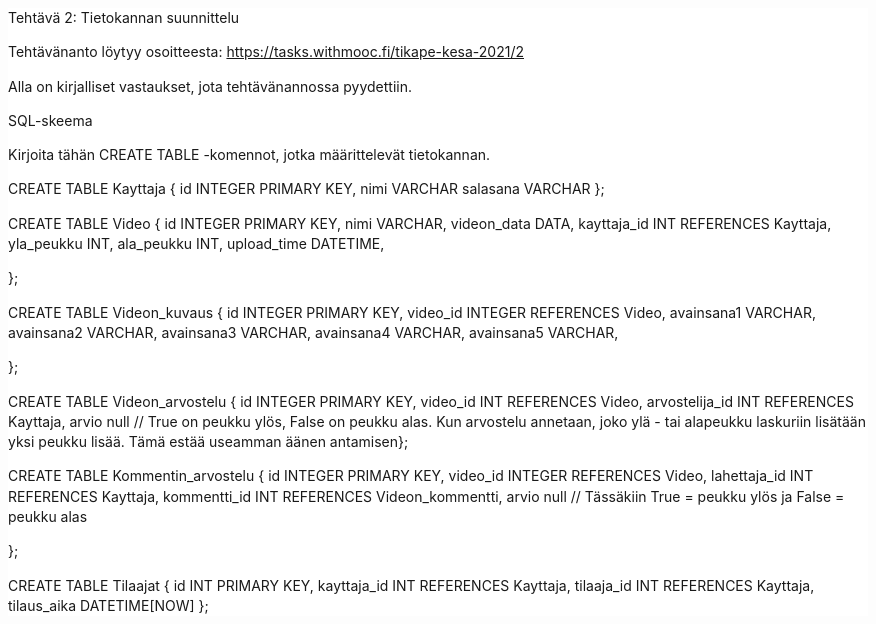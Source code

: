 Tehtävä 2: Tietokannan suunnittelu

Tehtävänanto löytyy osoitteesta: https://tasks.withmooc.fi/tikape-kesa-2021/2

Alla on kirjalliset vastaukset, jota tehtävänannossa pyydettiin.


SQL-skeema

Kirjoita tähän CREATE TABLE -komennot, jotka määrittelevät tietokannan.

CREATE TABLE Kayttaja {
id INTEGER PRIMARY KEY,
nimi VARCHAR
salasana VARCHAR   };

CREATE TABLE Video {
id INTEGER PRIMARY KEY,
nimi VARCHAR,
videon_data DATA,
kayttaja_id INT REFERENCES Kayttaja,
yla_peukku INT,
ala_peukku INT,
upload_time DATETIME,

};

CREATE TABLE Videon_kuvaus {
id INTEGER PRIMARY KEY,
video_id INTEGER REFERENCES Video,
avainsana1 VARCHAR,
avainsana2 VARCHAR,
avainsana3 VARCHAR,
avainsana4 VARCHAR,
avainsana5 VARCHAR,

};

CREATE TABLE Videon_arvostelu {
id INTEGER PRIMARY KEY,
video_id INT REFERENCES Video,
arvostelija_id INT REFERENCES Kayttaja,
arvio null // True on peukku ylös, False on peukku alas. Kun arvostelu annetaan, joko ylä - tai alapeukku laskuriin lisätään yksi peukku lisää. Tämä estää useamman äänen antamisen};


CREATE TABLE Kommentin_arvostelu {
id INTEGER PRIMARY KEY,
video_id INTEGER REFERENCES Video,
lahettaja_id INT REFERENCES Kayttaja,
kommentti_id INT REFERENCES Videon_kommentti,
arvio null // Tässäkiin True = peukku ylös ja False = peukku alas

};

CREATE TABLE Tilaajat {
id INT PRIMARY KEY,
kayttaja_id INT REFERENCES Kayttaja,
tilaaja_id INT REFERENCES Kayttaja,
tilaus_aika DATETIME[NOW]
};
